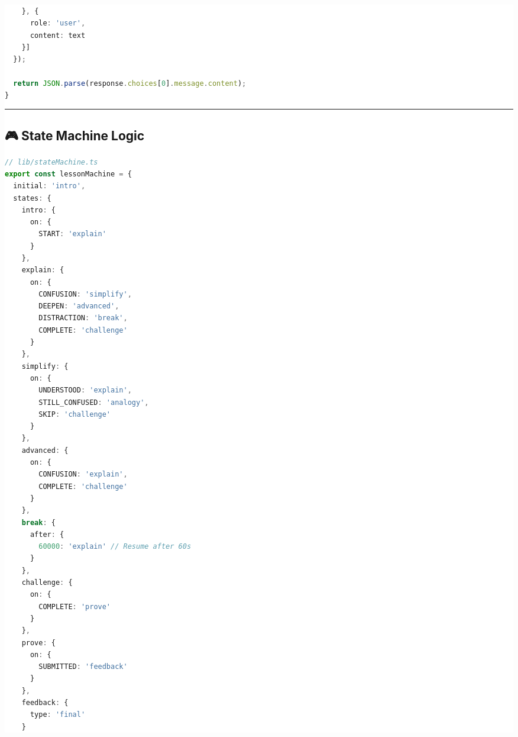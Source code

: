 ```typescript
    }, {
      role: 'user',
      content: text
    }]
  });
  
  return JSON.parse(response.choices[0].message.content);
}
```

---

## 🎮 State Machine Logic

```typescript
// lib/stateMachine.ts
export const lessonMachine = {
  initial: 'intro',
  states: {
    intro: {
      on: {
        START: 'explain'
      }
    },
    explain: {
      on: {
        CONFUSION: 'simplify',
        DEEPEN: 'advanced',
        DISTRACTION: 'break',
        COMPLETE: 'challenge'
      }
    },
    simplify: {
      on: {
        UNDERSTOOD: 'explain',
        STILL_CONFUSED: 'analogy',
        SKIP: 'challenge'
      }
    },
    advanced: {
      on: {
        CONFUSION: 'explain',
        COMPLETE: 'challenge'
      }
    },
    break: {
      after: {
        60000: 'explain' // Resume after 60s
      }
    },
    challenge: {
      on: {
        COMPLETE: 'prove'
      }
    },
    prove: {
      on: {
        SUBMITTED: 'feedback'
      }
    },
    feedback: {
      type: 'final'
    }
```